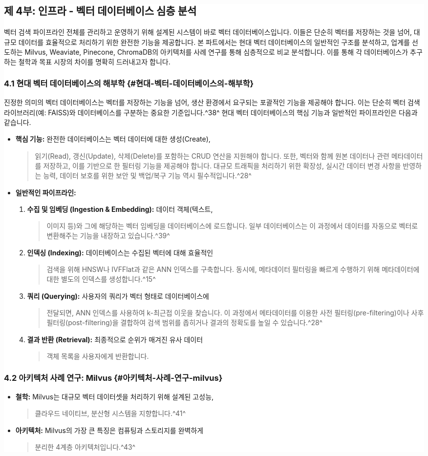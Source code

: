 ## **제 4부: 인프라 - 벡터 데이터베이스 심층 분석**

벡터 검색 파이프라인 전체를 관리하고 운영하기 위해 설계된 시스템이 바로
벡터 데이터베이스입니다. 이들은 단순히 벡터를 저장하는 것을 넘어, 대규모
데이터를 효율적으로 처리하기 위한 완전한 기능을 제공합니다. 본
파트에서는 현대 벡터 데이터베이스의 일반적인 구조를 분석하고, 업계를
선도하는 Milvus, Weaviate, Pinecone, ChromaDB의 아키텍처를 사례 연구를
통해 심층적으로 비교 분석합니다. 이를 통해 각 데이터베이스가 추구하는
철학과 목표 시장의 차이를 명확히 드러내고자 합니다.

### **4.1 현대 벡터 데이터베이스의 해부학** {#현대-벡터-데이터베이스의-해부학}

진정한 의미의 벡터 데이터베이스는 벡터를 저장하는 기능을 넘어, 생산
환경에서 요구되는 포괄적인 기능을 제공해야 합니다. 이는 단순히 벡터 검색
라이브러리(예: FAISS)와 데이터베이스를 구분하는 중요한 기준입니다.^38^
현대 벡터 데이터베이스의 핵심 기능과 일반적인 파이프라인은 다음과
같습니다.

- **핵심 기능:** 완전한 데이터베이스는 벡터 데이터에 대한 생성(Create),
  > 읽기(Read), 갱신(Update), 삭제(Delete)를 포함하는 CRUD 연산을
  > 지원해야 합니다. 또한, 벡터와 함께 원본 데이터나 관련 메타데이터를
  > 저장하고, 이를 기반으로 한 필터링 기능을 제공해야 합니다. 대규모
  > 트래픽을 처리하기 위한 확장성, 실시간 데이터 변경 사항을 반영하는
  > 능력, 데이터 보호를 위한 보안 및 백업/복구 기능 역시
  > 필수적입니다.^28^

- **일반적인 파이프라인:**

  1.  **수집 및 임베딩 (Ingestion & Embedding):** 데이터 객체(텍스트,
      > 이미지 등)와 그에 해당하는 벡터 임베딩을 데이터베이스에
      > 로드합니다. 일부 데이터베이스는 이 과정에서 데이터를 자동으로
      > 벡터로 변환해주는 기능을 내장하고 있습니다.^39^

  2.  **인덱싱 (Indexing):** 데이터베이스는 수집된 벡터에 대해 효율적인
      > 검색을 위해 HNSW나 IVFFlat과 같은 ANN 인덱스를 구축합니다.
      > 동시에, 메타데이터 필터링을 빠르게 수행하기 위해 메타데이터에
      > 대한 별도의 인덱스를 생성합니다.^15^

  3.  **쿼리 (Querying):** 사용자의 쿼리가 벡터 형태로 데이터베이스에
      > 전달되면, ANN 인덱스를 사용하여 k-최근접 이웃을 찾습니다. 이
      > 과정에서 메타데이터를 이용한 사전 필터링(pre-filtering)이나 사후
      > 필터링(post-filtering)을 결합하여 검색 범위를 좁히거나 결과의
      > 정확도를 높일 수 있습니다.^28^

  4.  **결과 반환 (Retrieval):** 최종적으로 순위가 매겨진 유사 데이터
      > 객체 목록을 사용자에게 반환합니다.

### **4.2 아키텍처 사례 연구: Milvus** {#아키텍처-사례-연구-milvus}

- **철학:** Milvus는 대규모 벡터 데이터셋을 처리하기 위해 설계된 고성능,
  > 클라우드 네이티브, 분산형 시스템을 지향합니다.^41^

- **아키텍처:** Milvus의 가장 큰 특징은 컴퓨팅과 스토리지를 완벽하게
  > 분리한 4계층 아키텍처입니다.^43^
